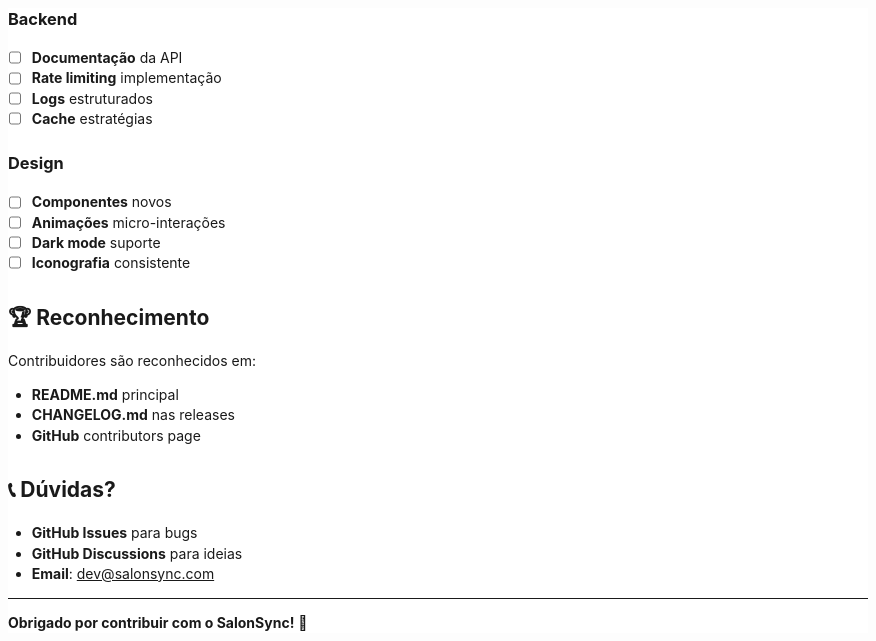 ### Backend
- [ ] **Documentação** da API
- [ ] **Rate limiting** implementação
- [ ] **Logs** estruturados
- [ ] **Cache** estratégias

### Design
- [ ] **Componentes** novos
- [ ] **Animações** micro-interações
- [ ] **Dark mode** suporte
- [ ] **Iconografia** consistente

## 🏆 Reconhecimento

Contribuidores são reconhecidos em:
- **README.md** principal
- **CHANGELOG.md** nas releases
- **GitHub** contributors page

## 📞 Dúvidas?

- **GitHub Issues** para bugs
- **GitHub Discussions** para ideias
- **Email**: dev@salonsync.com

---

**Obrigado por contribuir com o SalonSync!** 🚀